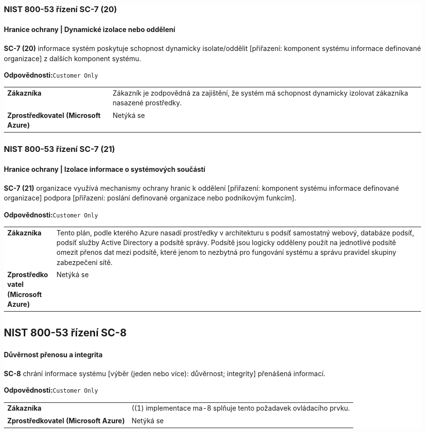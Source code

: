 
 ### <a name="nist-800-53-control-sc-7-20"></a>NIST 800-53 řízení SC-7 (20)

#### <a name="boundary-protection--dynamic-isolation--segregation"></a>Hranice ochrany | Dynamické izolace nebo oddělení

**SC-7 (20)** informace systém poskytuje schopnost dynamicky isolate/oddělit [přiřazení: komponent systému informace definované organizace] z dalších komponent systému.

**Odpovědnosti:**`Customer Only`

|||
|---|---|
| **Zákazníka** | Zákazník je zodpovědná za zajištění, že systém má schopnost dynamicky izolovat zákazníka nasazené prostředky. |
| **Zprostředkovatel (Microsoft Azure)** | Netýká se |


 ### <a name="nist-800-53-control-sc-7-21"></a>NIST 800-53 řízení SC-7 (21)

#### <a name="boundary-protection--isolation-of-information-system-components"></a>Hranice ochrany | Izolace informace o systémových součástí

**SC-7 (21)** organizace využívá mechanismy ochrany hranic k oddělení [přiřazení: komponent systému informace definované organizace] podpora [přiřazení: poslání definované organizace nebo podnikovým funkcím].

**Odpovědnosti:**`Customer Only`

|||
|---|---|
| **Zákazníka** | Tento plán, podle kterého Azure nasadí prostředky v architekturu s podsíť samostatný webový, databáze podsíť, podsíť služby Active Directory a podsítě správy. Podsítě jsou logicky odděleny použít na jednotlivé podsítě omezit přenos dat mezi podsítě, které jenom to nezbytná pro fungování systému a správu pravidel skupiny zabezpečení sítě. |
| **Zprostředkovatel (Microsoft Azure)** | Netýká se |


 ## <a name="nist-800-53-control-sc-8"></a>NIST 800-53 řízení SC-8

#### <a name="transmission-confidentiality-and-integrity"></a>Důvěrnost přenosu a integrita

**SC-8** chrání informace systému [výběr (jeden nebo více): důvěrnost; integrity] přenášená informací.

**Odpovědnosti:**`Customer Only`

|||
|---|---|
| **Zákazníka** | ((1) implementace ma-8 splňuje tento požadavek ovládacího prvku. |
| **Zprostředkovatel (Microsoft Azure)** | Netýká se |
